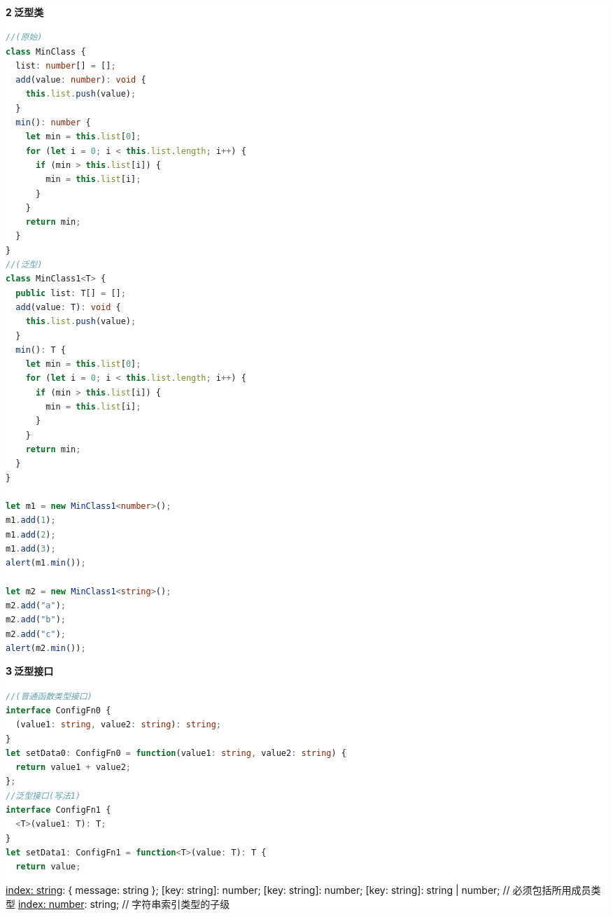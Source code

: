 **2 泛型类**

```typescript
//(原始)
class MinClass {
  list: number[] = [];
  add(value: number): void {
    this.list.push(value);
  }
  min(): number {
    let min = this.list[0];
    for (let i = 0; i < this.list.length; i++) {
      if (min > this.list[i]) {
        min = this.list[i];
      }
    }
    return min;
  }
}
//(泛型)
class MinClass1<T> {
  public list: T[] = [];
  add(value: T): void {
    this.list.push(value);
  }
  min(): T {
    let min = this.list[0];
    for (let i = 0; i < this.list.length; i++) {
      if (min > this.list[i]) {
        min = this.list[i];
      }
    }
    return min;
  }
}

let m1 = new MinClass1<number>();
m1.add(1);
m1.add(2);
m1.add(3);
alert(m1.min());

let m2 = new MinClass1<string>();
m2.add("a");
m2.add("b");
m2.add("c");
alert(m2.min());
```

**3 泛型接口**

```typescript
//(普通函数类型接口)
interface ConfigFn0 {
  (value1: string, value2: string): string;
}
let setData0: ConfigFn0 = function(value1: string, value2: string) {
  return value1 + value2;
};
//泛型接口(写法1)
interface ConfigFn1 {
  <T>(value1: T): T;
}
let setData1: ConfigFn1 = function<T>(value: T): T {
  return value;
```

  [index: number]: string;
  [index: string]: string;
  [index: string]: { message: string };
  [key: string]: number;
  [key: string]: number;
  [key: string]: string | number; // 必须包括所用成员类型
  [index: number]: string; // 字符串索引类型的子级